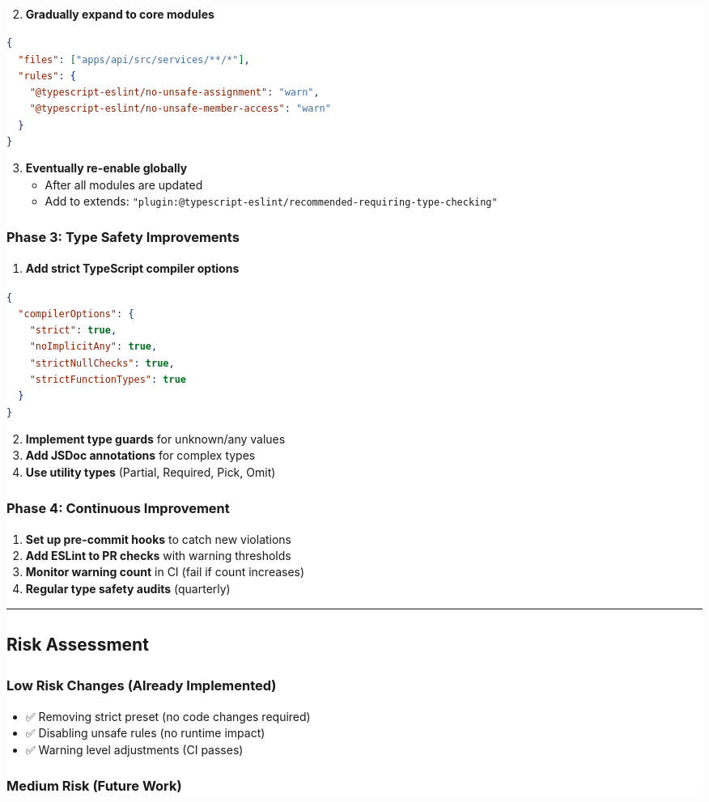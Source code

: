 2. **Gradually expand to core modules**

```json
{
  "files": ["apps/api/src/services/**/*"],
  "rules": {
    "@typescript-eslint/no-unsafe-assignment": "warn",
    "@typescript-eslint/no-unsafe-member-access": "warn"
  }
}
```

3. **Eventually re-enable globally**
   - After all modules are updated
   - Add to extends: `"plugin:@typescript-eslint/recommended-requiring-type-checking"`

### Phase 3: Type Safety Improvements

1. **Add strict TypeScript compiler options**

```json
{
  "compilerOptions": {
    "strict": true,
    "noImplicitAny": true,
    "strictNullChecks": true,
    "strictFunctionTypes": true
  }
}
```

2. **Implement type guards** for unknown/any values
3. **Add JSDoc annotations** for complex types
4. **Use utility types** (Partial, Required, Pick, Omit)

### Phase 4: Continuous Improvement

1. **Set up pre-commit hooks** to catch new violations
2. **Add ESLint to PR checks** with warning thresholds
3. **Monitor warning count** in CI (fail if count increases)
4. **Regular type safety audits** (quarterly)

---

## Risk Assessment

### Low Risk Changes (Already Implemented)

- ✅ Removing strict preset (no code changes required)
- ✅ Disabling unsafe rules (no runtime impact)
- ✅ Warning level adjustments (CI passes)

### Medium Risk (Future Work)
